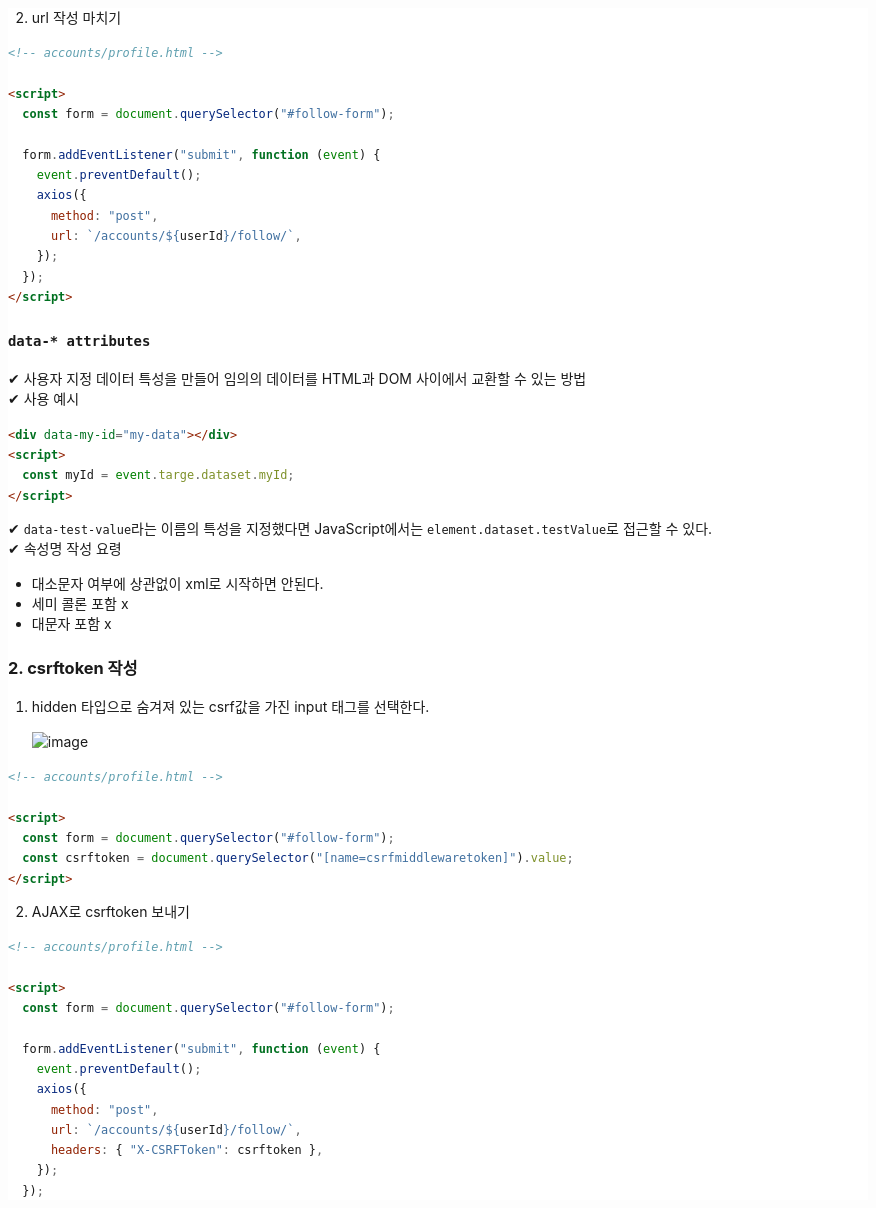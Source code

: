 2. url 작성 마치기

```html
<!-- accounts/profile.html -->

<script>
  const form = document.querySelector("#follow-form");

  form.addEventListener("submit", function (event) {
    event.preventDefault();
    axios({
      method: "post",
      url: `/accounts/${userId}/follow/`,
    });
  });
</script>
```

### `data-* attributes`

✔ 사용자 지정 데이터 특성을 만들어 임의의 데이터를 HTML과 DOM 사이에서 교환할 수 있는 방법  
✔ 사용 예시

```html
<div data-my-id="my-data"></div>
<script>
  const myId = event.targe.dataset.myId;
</script>
```

✔ `data-test-value`라는 이름의 특성을 지정했다면 JavaScript에서는 `element.dataset.testValue`로 접근할 수 있다.  
✔ 속성명 작성 요령

- 대소문자 여부에 상관없이 xml로 시작하면 안된다.
- 세미 콜론 포함 x
- 대문자 포함 x

### 2. csrftoken 작성

1. hidden 타입으로 숨겨져 있는 csrf값을 가진 input 태그를 선택한다.

   ![image](https://user-images.githubusercontent.com/109324637/198935405-5fb3dab1-4cbb-4c49-9c48-8d7a0a8e9398.png)

```html
<!-- accounts/profile.html -->

<script>
  const form = document.querySelector("#follow-form");
  const csrftoken = document.querySelector("[name=csrfmiddlewaretoken]").value;
</script>
```

2. AJAX로 csrftoken 보내기

```html
<!-- accounts/profile.html -->

<script>
  const form = document.querySelector("#follow-form");

  form.addEventListener("submit", function (event) {
    event.preventDefault();
    axios({
      method: "post",
      url: `/accounts/${userId}/follow/`,
      headers: { "X-CSRFToken": csrftoken },
    });
  });
```